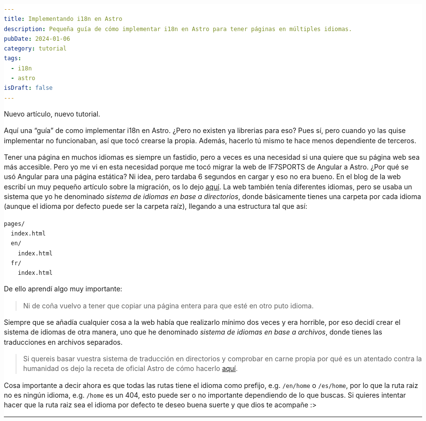 ```yaml
---
title: Implementando i18n en Astro
description: Pequeña guía de cómo implementar i18n en Astro para tener páginas en múltiples idiomas.
pubDate: 2024-01-06
category: tutorial
tags:
  - i18n
  - astro
isDraft: false
---
```


Nuevo artículo, nuevo tutorial.

Aquí una “guía” de como implementar i18n en Astro. ¿Pero no existen ya librerias para eso? Pues sí, pero cuando yo las quise implementar no funcionaban, así que tocó crearse la propia. Además, hacerlo tú mismo te hace menos dependiente de terceros.

Tener una página en muchos idiomas es siempre un fastidio, pero a veces es una necesidad si una quiere que su página web sea más accesible. Pero yo me vi en esta necesidad porque me tocó migrar la web de IF7SPORTS de Angular a Astro. ¿Por qué se usó Angular para una página estática? Ni idea, pero tardaba 6 segundos en cargar y eso no era bueno. En el blog de la web escribí un muy pequeño artículo sobre la migración, os lo dejo [aquí](https://if7sports.com/es/blog/presenting-our-new-website/). La web también tenía diferentes idiomas, pero se usaba un sistema que yo he denominado _sistema de idiomas en base a directorios_, donde básicamente tienes una carpeta por cada idioma (aunque el idioma por defecto puede ser la carpeta raíz), llegando a una estructura tal que así:

```
pages/
  index.html
  en/
    index.html
  fr/
    index.html
```

De ello aprendí algo muy importante:

> Ni de coña vuelvo a tener que copiar una página entera para que esté en otro puto idioma.

Siempre que se añadía cualquier cosa a la web había que realizarlo mínimo dos veces y era horrible, por eso decidí crear el sistema de idiomas de otra manera, uno que he denominado _sistema de idiomas en base a archivos_, donde tienes las traducciones en archivos separados.

> Si quereis basar vuestra sistema de traducción en directorios y comprobar en carne propia por qué es un atentado contra la humanidad os dejo la receta de oficial Astro de cómo hacerlo [aquí](https://docs.astro.build/en/recipes/i18n/).

Cosa importante a decir ahora es que todas las rutas tiene el idioma como prefijo, e.g. `/en/home` o `/es/home`, por lo que la ruta raiz no es ningún idioma, e.g. `/home` es un 404, esto puede ser o no importante dependiendo de lo que buscas. Si quieres intentar hacer que la ruta raiz sea el idioma por defecto te deseo buena suerte y que dios te acompañe :>

---
